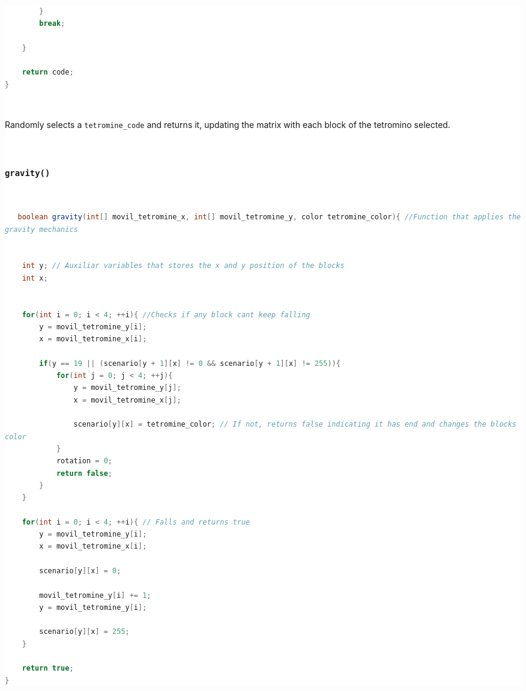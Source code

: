 ```java
        }
        break;

    }

    return code;
}
```

<br>

Randomly selects a `tetromine_code` and returns it, updating the matrix with each block of the tetromino selected.

<br>

### `gravity()`

<br>

```java
   boolean gravity(int[] movil_tetromine_x, int[] movil_tetromine_y, color tetromine_color){ //Function that applies the gravity mechanics
     
    
    int y; // Auxiliar variables that stores the x and y position of the blocks
    int x;


    for(int i = 0; i < 4; ++i){ //Checks if any block cant keep falling
        y = movil_tetromine_y[i];
        x = movil_tetromine_x[i];
        
        if(y == 19 || (scenario[y + 1][x] != 0 && scenario[y + 1][x] != 255)){
            for(int j = 0; j < 4; ++j){
                y = movil_tetromine_y[j];
                x = movil_tetromine_x[j];

                scenario[y][x] = tetromine_color; // If not, returns false indicating it has end and changes the blocks color
            }
            rotation = 0;
            return false;
        }
    }
    
    for(int i = 0; i < 4; ++i){ // Falls and returns true
        y = movil_tetromine_y[i];
        x = movil_tetromine_x[i];

        scenario[y][x] = 0;

        movil_tetromine_y[i] += 1;
        y = movil_tetromine_y[i];
            
        scenario[y][x] = 255;
    }

    return true; 
}
```

